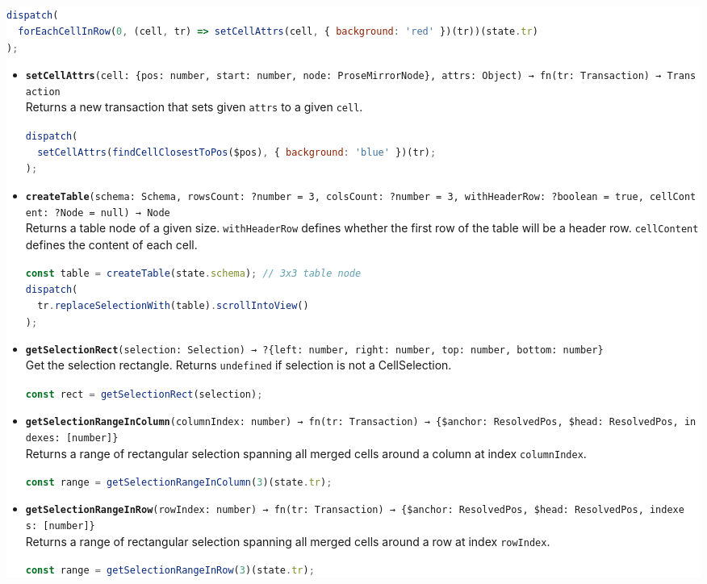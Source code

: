    ```javascript
   dispatch(
     forEachCellInRow(0, (cell, tr) => setCellAttrs(cell, { background: 'red' })(tr))(state.tr)
   );
   ```


 * **`setCellAttrs`**`(cell: {pos: number, start: number, node: ProseMirrorNode}, attrs: Object) → fn(tr: Transaction) → Transaction`\
   Returns a new transaction that sets given `attrs` to a given `cell`.

   ```javascript
   dispatch(
     setCellAttrs(findCellClosestToPos($pos), { background: 'blue' })(tr);
   );
   ```


 * **`createTable`**`(schema: Schema, rowsCount: ?number = 3, colsCount: ?number = 3, withHeaderRow: ?boolean = true, cellContent: ?Node = null) → Node`\
   Returns a table node of a given size.
   `withHeaderRow` defines whether the first row of the table will be a header row.
   `cellContent` defines the content of each cell.

   ```javascript
   const table = createTable(state.schema); // 3x3 table node
   dispatch(
     tr.replaceSelectionWith(table).scrollIntoView()
   );
   ```


 * **`getSelectionRect`**`(selection: Selection) → ?{left: number, right: number, top: number, bottom: number}`\
   Get the selection rectangle. Returns `undefined` if selection is not a CellSelection.

   ```javascript
   const rect = getSelectionRect(selection);
   ```


 * **`getSelectionRangeInColumn`**`(columnIndex: number) → fn(tr: Transaction) → {$anchor: ResolvedPos, $head: ResolvedPos, indexes: [number]}`\
   Returns a range of rectangular selection spanning all merged cells around a column at index `columnIndex`.

   ```javascript
   const range = getSelectionRangeInColumn(3)(state.tr);
   ```


 * **`getSelectionRangeInRow`**`(rowIndex: number) → fn(tr: Transaction) → {$anchor: ResolvedPos, $head: ResolvedPos, indexes: [number]}`\
   Returns a range of rectangular selection spanning all merged cells around a row at index `rowIndex`.

   ```javascript
   const range = getSelectionRangeInRow(3)(state.tr);
   ```

